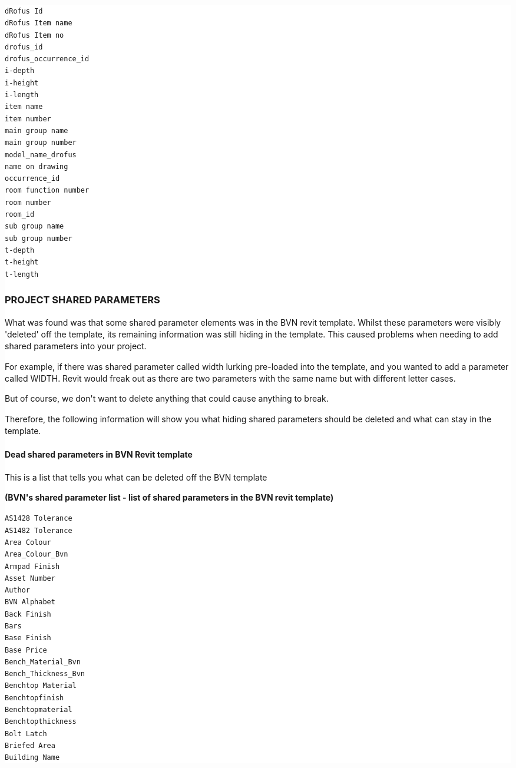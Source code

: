 	dRofus Id
	dRofus Item name
	dRofus Item no
	drofus_id
	drofus_occurrence_id
	i-depth
	i-height
	i-length
	item name
	item number
	main group name
	main group number
	model_name_drofus
	name on drawing
	occurrence_id
	room function number
	room number
	room_id
	sub group name
	sub group number
	t-depth
	t-height
	t-length

### PROJECT SHARED PARAMETERS

What was found was that some shared parameter elements was in the BVN revit template. Whilst these parameters were visibly 'deleted' off the template, its remaining information was still hiding in the template. This caused problems when needing to add shared parameters into your project. 

For example, if there was shared parameter called width lurking pre-loaded into the template, and you wanted to add a parameter called WIDTH. Revit would freak out as there are two parameters with the same name but with different letter cases.

But of course, we don't want to delete anything that could cause anything to break. 

Therefore, the following information will show you what hiding shared parameters should be deleted and what can stay in the template.

#### Dead shared parameters in BVN Revit template

This is a list that tells you what can be deleted off the BVN template

**(BVN's shared parameter list - list of shared parameters in the BVN revit template)** 

	AS1428 Tolerance
	AS1482 Tolerance
	Area Colour
	Area_Colour_Bvn
	Armpad Finish
	Asset Number
	Author
	BVN Alphabet
	Back Finish
	Bars
	Base Finish
	Base Price
	Bench_Material_Bvn
	Bench_Thickness_Bvn
	Benchtop Material
	Benchtopfinish
	Benchtopmaterial
	Benchtopthickness
	Bolt Latch
	Briefed Area
	Building Name